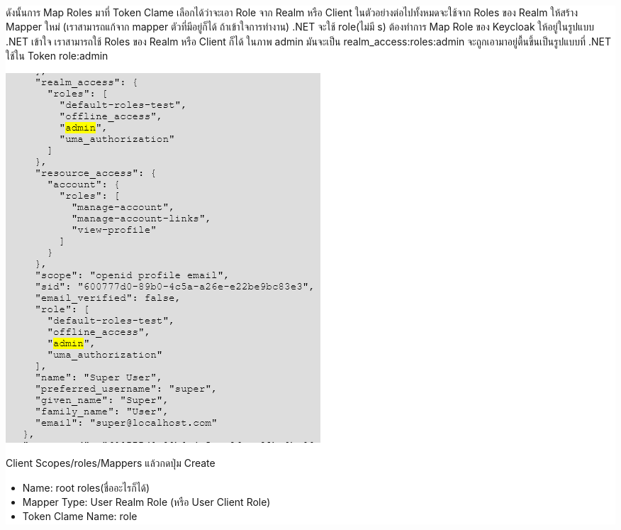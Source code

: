 ดังนั้นการ Map Roles มาที่ Token Clame เลือกได้ว่าจะเอา Role จาก Realm หรือ Client ในตัวอย่างต่อไปทั้งหมดจะใช้จาก Roles ของ Realm  ให้สร้าง Mapper ใหม่ (เราสามารถแก้จาก mapper ตัวที่มีอยู่ก็ได้ ถ้าเข้าใจการทำงาน) .NET จะใช้ role(ไม่มี s)
ต้องทำการ Map Role ของ Keycloak ให้อยู่ในรูปแบบ .NET เข้าใจ เราสามารถใช้ Roles ของ Realm หรือ Client ก็ได้ ในภาพ admin มันจะเป็น realm_access:roles:admin จะถูกเอามาอยู่ตื้นขึ้นเป็นรูปแบบที่ .NET ใช้ใน Token role:admin  

![Realm Roles](./img/mapp_admin_role.png)  

Client Scopes/roles/Mappers แล้วกดปุ่ม Create  
- Name: root roles(ชื่ออะไรก็ได้)
- Mapper Type: User Realm Role (หรือ User Client Role)
- Token Clame Name: role
